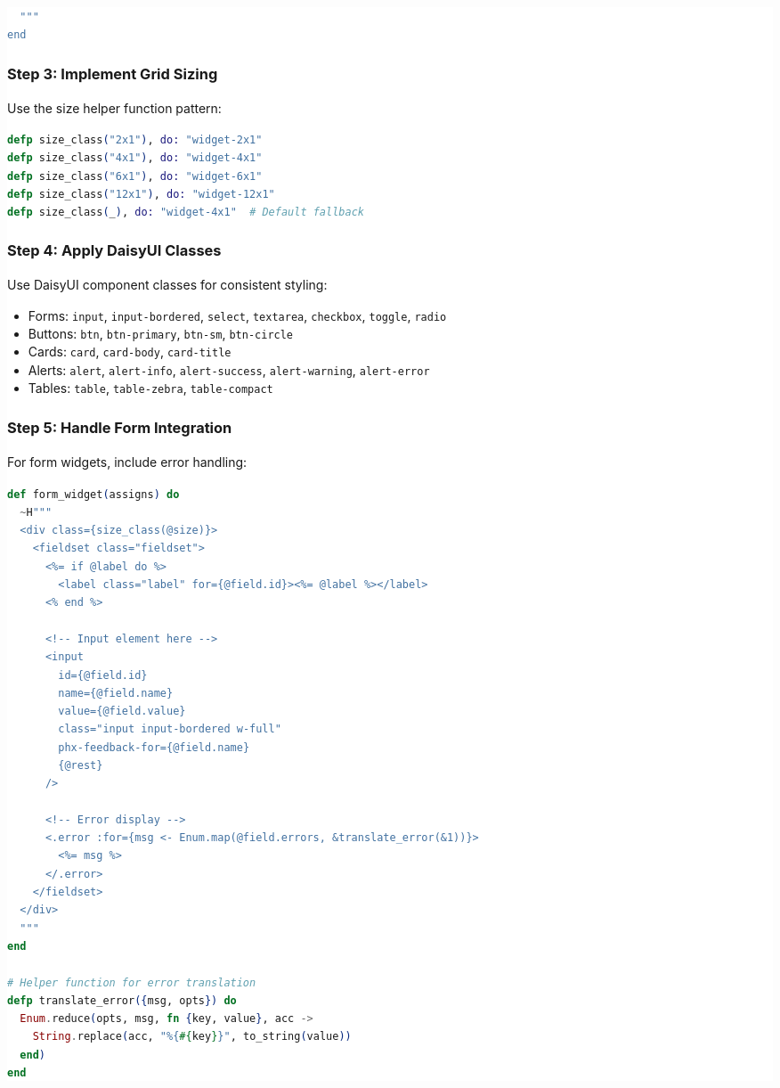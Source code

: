 ```elixir
  """
end
```

### Step 3: Implement Grid Sizing
Use the size helper function pattern:

```elixir
defp size_class("2x1"), do: "widget-2x1"
defp size_class("4x1"), do: "widget-4x1"
defp size_class("6x1"), do: "widget-6x1"
defp size_class("12x1"), do: "widget-12x1"
defp size_class(_), do: "widget-4x1"  # Default fallback
```

### Step 4: Apply DaisyUI Classes
Use DaisyUI component classes for consistent styling:
- Forms: `input`, `input-bordered`, `select`, `textarea`, `checkbox`, `toggle`, `radio`
- Buttons: `btn`, `btn-primary`, `btn-sm`, `btn-circle`
- Cards: `card`, `card-body`, `card-title`
- Alerts: `alert`, `alert-info`, `alert-success`, `alert-warning`, `alert-error`
- Tables: `table`, `table-zebra`, `table-compact`

### Step 5: Handle Form Integration
For form widgets, include error handling:

```elixir
def form_widget(assigns) do
  ~H"""
  <div class={size_class(@size)}>
    <fieldset class="fieldset">
      <%= if @label do %>
        <label class="label" for={@field.id}><%= @label %></label>
      <% end %>
      
      <!-- Input element here -->
      <input
        id={@field.id}
        name={@field.name}
        value={@field.value}
        class="input input-bordered w-full"
        phx-feedback-for={@field.name}
        {@rest}
      />
      
      <!-- Error display -->
      <.error :for={msg <- Enum.map(@field.errors, &translate_error(&1))}>
        <%= msg %>
      </.error>
    </fieldset>
  </div>
  """
end

# Helper function for error translation
defp translate_error({msg, opts}) do
  Enum.reduce(opts, msg, fn {key, value}, acc ->
    String.replace(acc, "%{#{key}}", to_string(value))
  end)
end
```
